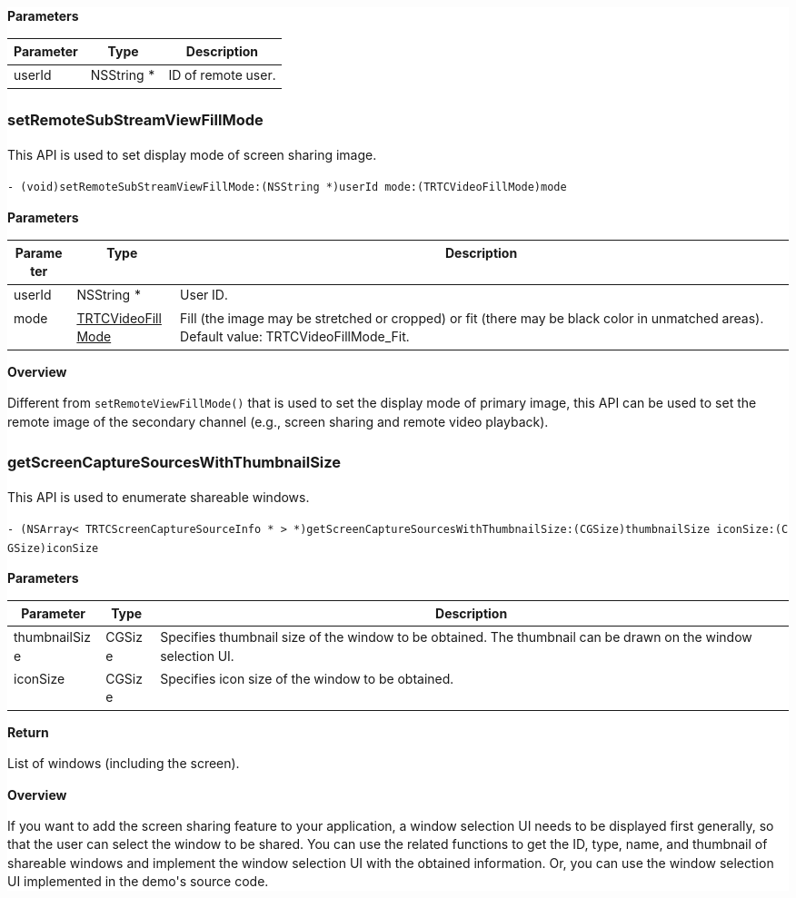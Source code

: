 __Parameters__

| Parameter | Type | Description |
|-----|-----|-----|
| userId | NSString * | ID of remote user. |


### setRemoteSubStreamViewFillMode

This API is used to set display mode of screen sharing image.
```
- (void)setRemoteSubStreamViewFillMode:(NSString *)userId mode:(TRTCVideoFillMode)mode 
```

__Parameters__

| Parameter | Type | Description |
|-----|-----|-----|
| userId | NSString * | User ID. |
| mode | [TRTCVideoFillMode](https://intl.cloud.tencent.com/document/product/647/35123#trtcvideofillmode) | Fill (the image may be stretched or cropped) or fit (there may be black color in unmatched areas). Default value: TRTCVideoFillMode_Fit. |

__Overview__

Different from `setRemoteViewFillMode()` that is used to set the display mode of primary image, this API can be used to set the remote image of the secondary channel (e.g., screen sharing and remote video playback).


### getScreenCaptureSourcesWithThumbnailSize

This API is used to enumerate shareable windows.
```
- (NSArray< TRTCScreenCaptureSourceInfo * > *)getScreenCaptureSourcesWithThumbnailSize:(CGSize)thumbnailSize iconSize:(CGSize)iconSize 
```

__Parameters__

| Parameter | Type | Description |
|-----|-----|-----|
| thumbnailSize | CGSize | Specifies thumbnail size of the window to be obtained. The thumbnail can be drawn on the window selection UI. |
| iconSize | CGSize | Specifies icon size of the window to be obtained. |

__Return__

List of windows (including the screen).

__Overview__

If you want to add the screen sharing feature to your application, a window selection UI needs to be displayed first generally, so that the user can select the window to be shared. You can use the related functions to get the ID, type, name, and thumbnail of shareable windows and implement the window selection UI with the obtained information. Or, you can use the window selection UI implemented in the demo's source code.
